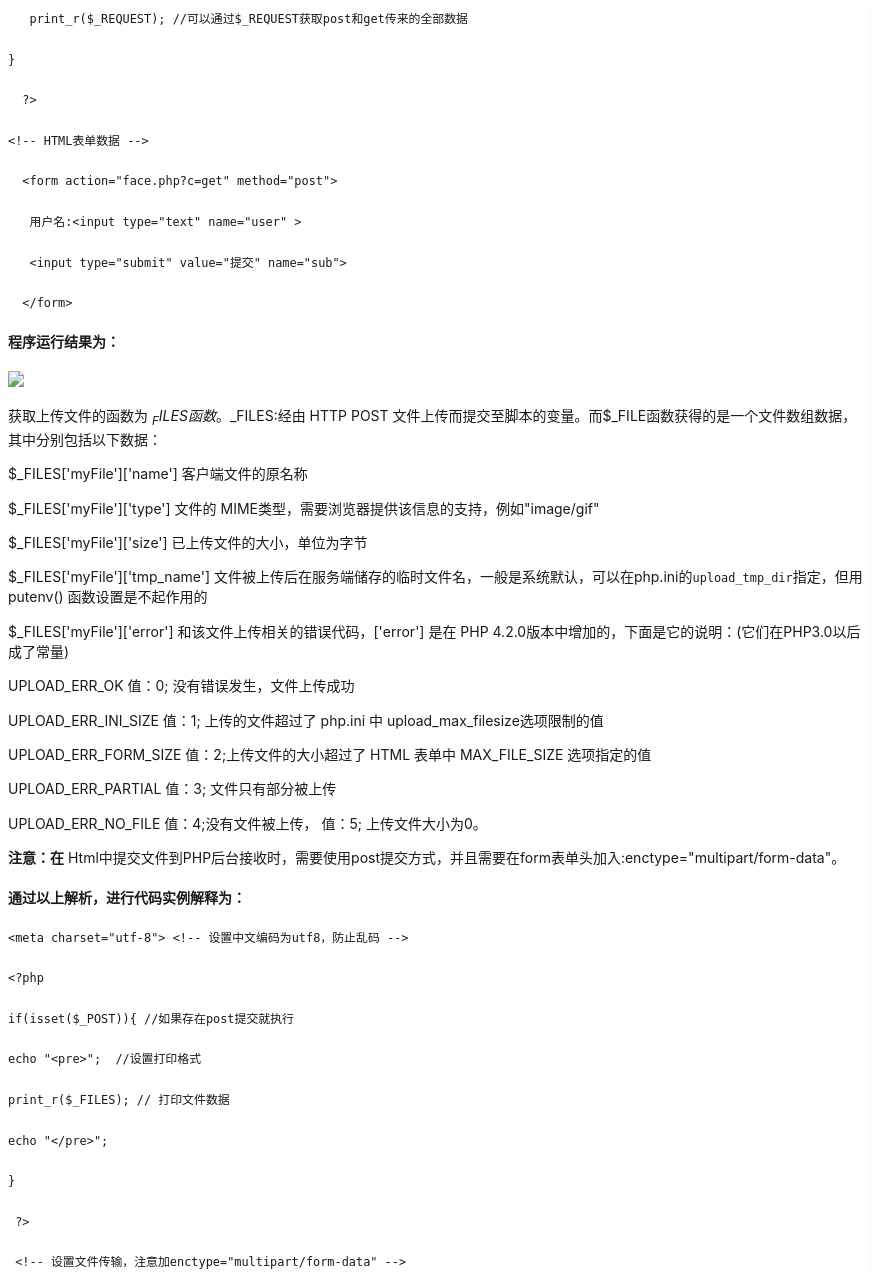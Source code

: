        print_r($_REQUEST); //可以通过$_REQUEST获取post和get传来的全部数据
    
    }
    
      ?>
    
    <!-- HTML表单数据 -->
    
      <form action="face.php?c=get" method="post">
    
       用户名:<input type="text" name="user" >
    
       <input type="submit" value="提交" name="sub">
    
      </form>

#### 程序运行结果为：

![][5]

 获取上传文件的函数为 $_FILES函数。$_FILES:经由 HTTP POST 文件上传而提交至脚本的变量。而$_FILE函数获得的是一个文件数组数据，其中分别包括以下数据： 

$_FILES['myFile']['name'] 客户端文件的原名称

$_FILES['myFile']['type'] 文件的 MIME类型，需要浏览器提供该信息的支持，例如"image/gif"

$_FILES['myFile']['size'] 已上传文件的大小，单位为字节

$_FILES['myFile']['tmp_name'] 文件被上传后在服务端储存的临时文件名，一般是系统默认，可以在php.ini的`upload_tmp_dir`指定，但用 putenv() 函数设置是不起作用的

$_FILES['myFile']['error'] 和该文件上传相关的错误代码，['error'] 是在 PHP 4.2.0版本中增加的，下面是它的说明：(它们在PHP3.0以后成了常量)

UPLOAD_ERR_OK 值：0; 没有错误发生，文件上传成功

UPLOAD_ERR_INI_SIZE 值：1; 上传的文件超过了 php.ini 中 upload_max_filesize选项限制的值

UPLOAD_ERR_FORM_SIZE 值：2;上传文件的大小超过了 HTML 表单中 MAX_FILE_SIZE 选项指定的值

UPLOAD_ERR_PARTIAL 值：3; 文件只有部分被上传

UPLOAD_ERR_NO_FILE 值：4;没有文件被上传， 值：5; 上传文件大小为0。

 **注意：在**  Html中提交文件到PHP后台接收时，需要使用post提交方式，并且需要在form表单头加入:enctype="multipart/form-data"。

#### 通过以上解析，进行代码实例解释为：

    <meta charset="utf-8"> <!-- 设置中文编码为utf8，防止乱码 -->
    
    <?php
    
    if(isset($_POST)){ //如果存在post提交就执行
    
    echo "<pre>";  //设置打印格式
    
    print_r($_FILES); // 打印文件数据
    
    echo "</pre>";
    
    }
    
     ?>
    
     <!-- 设置文件传输，注意加enctype="multipart/form-data" -->
    

[1]: http://www.cnblogs.com/leoyi330/p/7044610.html
[4]: http://www.w3school.com.cn/php/func_misc_exit.asp
[5]: ../img/bI3qemV.png
[6]: ../img/JniQRvr.png
[7]: ../img/E7nAriq.png
[8]: ../img/MvUF3iA.png
[9]: ../img/Ajq2IbJ.png
[10]: ../img/BFJ7far.png
[11]: ../img/Bvea22Y.png
[12]: ../img/EZr63yz.png